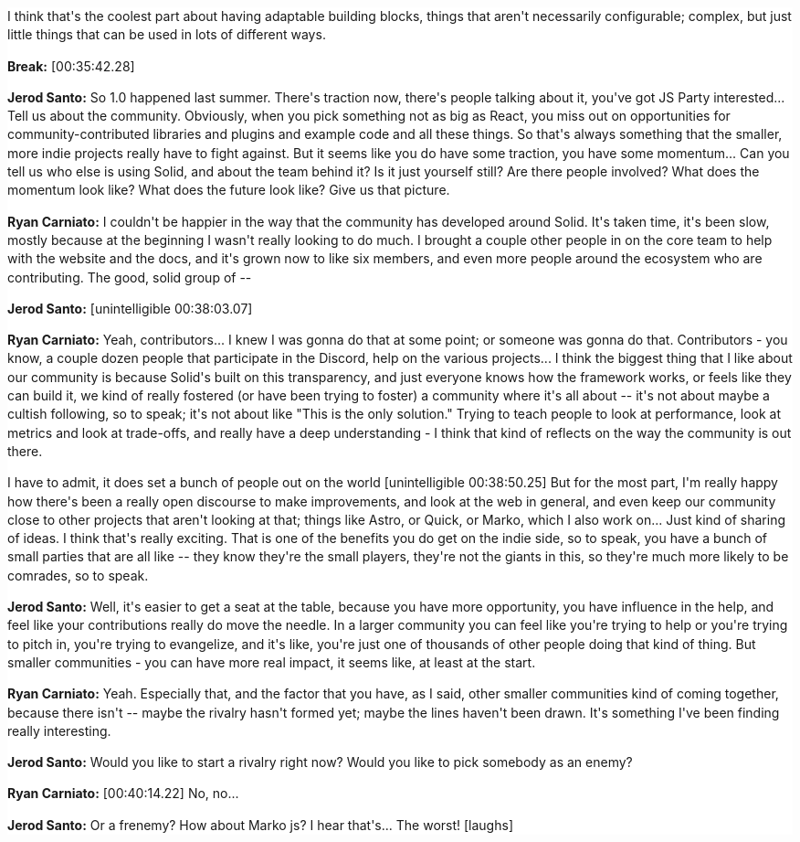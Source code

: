 I think that's the coolest part about having adaptable building blocks, things that aren't necessarily configurable; complex, but just little things that can be used in lots of different ways.

**Break:** \[00:35:42.28\]

**Jerod Santo:** So 1.0 happened last summer. There's traction now, there's people talking about it, you've got JS Party interested... Tell us about the community. Obviously, when you pick something not as big as React, you miss out on opportunities for community-contributed libraries and plugins and example code and all these things. So that's always something that the smaller, more indie projects really have to fight against. But it seems like you do have some traction, you have some momentum... Can you tell us who else is using Solid, and about the team behind it? Is it just yourself still? Are there people involved? What does the momentum look like? What does the future look like? Give us that picture.

**Ryan Carniato:** I couldn't be happier in the way that the community has developed around Solid. It's taken time, it's been slow, mostly because at the beginning I wasn't really looking to do much. I brought a couple other people in on the core team to help with the website and the docs, and it's grown now to like six members, and even more people around the ecosystem who are contributing. The good, solid group of --

**Jerod Santo:** \[unintelligible 00:38:03.07\]

**Ryan Carniato:** Yeah, contributors... I knew I was gonna do that at some point; or someone was gonna do that. Contributors - you know, a couple dozen people that participate in the Discord, help on the various projects... I think the biggest thing that I like about our community is because Solid's built on this transparency, and just everyone knows how the framework works, or feels like they can build it, we kind of really fostered (or have been trying to foster) a community where it's all about -- it's not about maybe a cultish following, so to speak; it's not about like "This is the only solution." Trying to teach people to look at performance, look at metrics and look at trade-offs, and really have a deep understanding - I think that kind of reflects on the way the community is out there.

I have to admit, it does set a bunch of people out on the world \[unintelligible 00:38:50.25\] But for the most part, I'm really happy how there's been a really open discourse to make improvements, and look at the web in general, and even keep our community close to other projects that aren't looking at that; things like Astro, or Quick, or Marko, which I also work on... Just kind of sharing of ideas. I think that's really exciting. That is one of the benefits you do get on the indie side, so to speak, you have a bunch of small parties that are all like -- they know they're the small players, they're not the giants in this, so they're much more likely to be comrades, so to speak.

**Jerod Santo:** Well, it's easier to get a seat at the table, because you have more opportunity, you have influence in the help, and feel like your contributions really do move the needle. In a larger community you can feel like you're trying to help or you're trying to pitch in, you're trying to evangelize, and it's like, you're just one of thousands of other people doing that kind of thing. But smaller communities - you can have more real impact, it seems like, at least at the start.

**Ryan Carniato:** Yeah. Especially that, and the factor that you have, as I said, other smaller communities kind of coming together, because there isn't -- maybe the rivalry hasn't formed yet; maybe the lines haven't been drawn. It's something I've been finding really interesting.

**Jerod Santo:** Would you like to start a rivalry right now? Would you like to pick somebody as an enemy?

**Ryan Carniato:** \[00:40:14.22\] No, no...

**Jerod Santo:** Or a frenemy? How about Marko js? I hear that's... The worst! \[laughs\]
